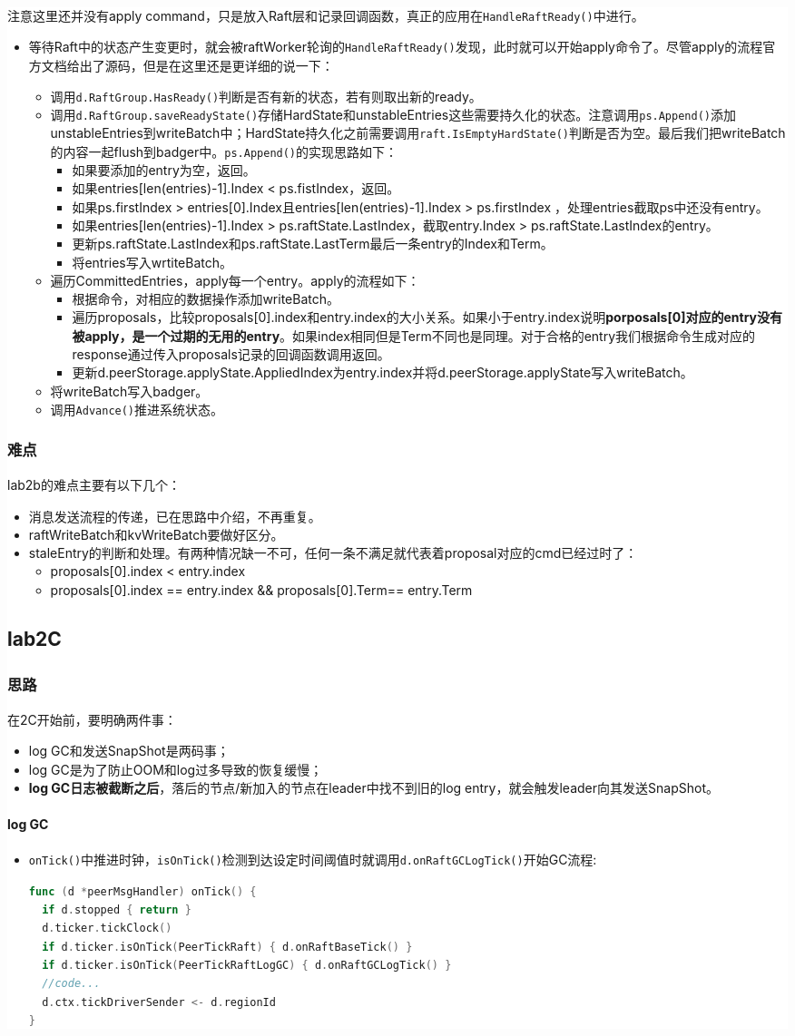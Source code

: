   注意这里还并没有apply command，只是放入Raft层和记录回调函数，真正的应用在`HandleRaftReady()`中进行。

- 等待Raft中的状态产生变更时，就会被raftWorker轮询的`HandleRaftReady()`发现，此时就可以开始apply命令了。尽管apply的流程官方文档给出了源码，但是在这里还是更详细的说一下：

  - 调用`d.RaftGroup.HasReady()`判断是否有新的状态，若有则取出新的ready。
  - 调用`d.RaftGroup.saveReadyState()`存储HardState和unstableEntries这些需要持久化的状态。注意调用`ps.Append()`添加unstableEntries到writeBatch中；HardState持久化之前需要调用`raft.IsEmptyHardState()`判断是否为空。最后我们把writeBatch的内容一起flush到badger中。`ps.Append()`的实现思路如下：
    - 如果要添加的entry为空，返回。
    - 如果entries[len(entries)-1].Index < ps.fistIndex，返回。
    - 如果ps.firstIndex > entries[0].Index且entries[len(entries)-1].Index > ps.firstIndex ，处理entries截取ps中还没有entry。
    - 如果entries[len(entries)-1].Index > ps.raftState.LastIndex，截取entry.Index > ps.raftState.LastIndex的entry。
    - 更新ps.raftState.LastIndex和ps.raftState.LastTerm最后一条entry的Index和Term。
    - 将entries写入wrtiteBatch。
  - 遍历CommittedEntries，apply每一个entry。apply的流程如下：
    - 根据命令，对相应的数据操作添加writeBatch。
    - 遍历proposals，比较proposals[0].index和entry.index的大小关系。如果小于entry.index说明**porposals[0]对应的entry没有被apply，是一个过期的无用的entry**。如果index相同但是Term不同也是同理。对于合格的entry我们根据命令生成对应的response通过传入proposals记录的回调函数调用返回。
    - 更新d.peerStorage.applyState.AppliedIndex为entry.index并将d.peerStorage.applyState写入writeBatch。
  - 将writeBatch写入badger。
  - 调用`Advance()`推进系统状态。

### 难点

lab2b的难点主要有以下几个：

- 消息发送流程的传递，已在思路中介绍，不再重复。
- raftWriteBatch和kvWriteBatch要做好区分。
- staleEntry的判断和处理。有两种情况缺一不可，任何一条不满足就代表着proposal对应的cmd已经过时了：
  - proposals[0].index < entry.index
  - proposals[0].index == entry.index && proposals[0].Term== entry.Term

## lab2C

### 思路

在2C开始前，要明确两件事：

- log GC和发送SnapShot是两码事；
- log GC是为了防止OOM和log过多导致的恢复缓慢；
- **log GC日志被截断之后**，落后的节点/新加入的节点在leader中找不到旧的log entry，就会触发leader向其发送SnapShot。

#### log GC

- `onTick()`中推进时钟，`isOnTick()`检测到达设定时间阈值时就调用`d.onRaftGCLogTick()`开始GC流程:

  ```go
  func (d *peerMsgHandler) onTick() {
  	if d.stopped { return }
  	d.ticker.tickClock()
  	if d.ticker.isOnTick(PeerTickRaft) { d.onRaftBaseTick() }
  	if d.ticker.isOnTick(PeerTickRaftLogGC) { d.onRaftGCLogTick() }
  	//code...
  	d.ctx.tickDriverSender <- d.regionId
  }
  ```
